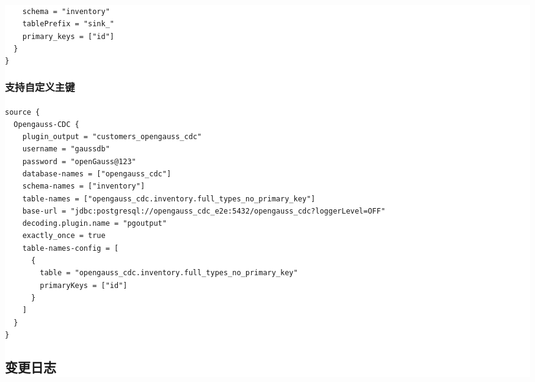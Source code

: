```
    schema = "inventory"
    tablePrefix = "sink_"
    primary_keys = ["id"]
  }
}

```

### 支持自定义主键

```
source {
  Opengauss-CDC {
    plugin_output = "customers_opengauss_cdc"
    username = "gaussdb"
    password = "openGauss@123"
    database-names = ["opengauss_cdc"]
    schema-names = ["inventory"]
    table-names = ["opengauss_cdc.inventory.full_types_no_primary_key"]
    base-url = "jdbc:postgresql://opengauss_cdc_e2e:5432/opengauss_cdc?loggerLevel=OFF"
    decoding.plugin.name = "pgoutput"
    exactly_once = true
    table-names-config = [
      {
        table = "opengauss_cdc.inventory.full_types_no_primary_key"
        primaryKeys = ["id"]
      }
    ]
  }
}
```

## 变更日志

<ChangeLog />